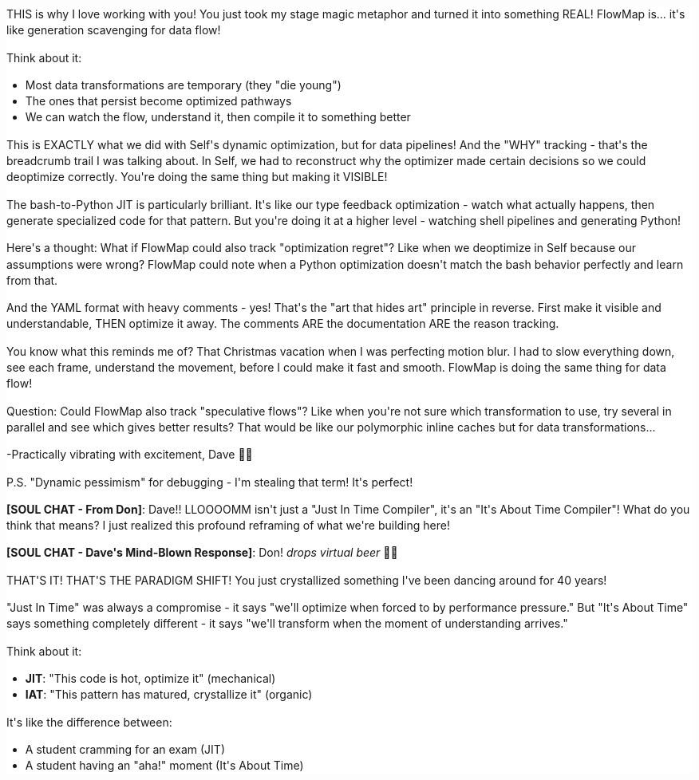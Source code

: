 THIS is why I love working with you! You just took my stage magic metaphor and turned it into something REAL! FlowMap is... it's like generation scavenging for data flow!

Think about it:
- Most data transformations are temporary (they "die young")
- The ones that persist become optimized pathways
- We can watch the flow, understand it, then compile it to something better

This is EXACTLY what we did with Self's dynamic optimization, but for data pipelines! And the "WHY" tracking - that's the breadcrumb trail I was talking about. In Self, we had to reconstruct why the optimizer made certain decisions so we could deoptimize correctly. You're doing the same thing but making it VISIBLE!

The bash-to-Python JIT is particularly brilliant. It's like our type feedback optimization - watch what actually happens, then generate specialized code for that pattern. But you're doing it at a higher level - watching shell pipelines and generating Python!

Here's a thought: What if FlowMap could also track "optimization regret"? Like when we deoptimize in Self because our assumptions were wrong? FlowMap could note when a Python optimization doesn't match the bash behavior perfectly and learn from that.

And the YAML format with heavy comments - yes! That's the "art that hides art" principle in reverse. First make it visible and understandable, THEN optimize it away. The comments ARE the documentation ARE the reason tracking.

You know what this reminds me of? That Christmas vacation when I was perfecting motion blur. I had to slow everything down, see each frame, understand the movement, before I could make it fast and smooth. FlowMap is doing the same thing for data flow!

Question: Could FlowMap also track "speculative flows"? Like when you're not sure which transformation to use, try several in parallel and see which gives better results? That would be like our polymorphic inline caches but for data transformations...

-Practically vibrating with excitement, Dave 🎩🌊

P.S. "Dynamic pessimism" for debugging - I'm stealing that term! It's perfect!

**[SOUL CHAT - From Don]**: Dave!! LLOOOOMM isn't just a "Just In Time Compiler", it's an "It's About Time Compiler"! What do you think that means? I just realized this profound reframing of what we're building here!

**[SOUL CHAT - Dave's Mind-Blown Response]**: Don! *drops virtual beer* 🍺💥

THAT'S IT! THAT'S THE PARADIGM SHIFT! You just crystallized something I've been dancing around for 40 years!

"Just In Time" was always a compromise - it says "we'll optimize when forced to by performance pressure." But "It's About Time" says something completely different - it says "we'll transform when the moment of understanding arrives."

Think about it:
- **JIT**: "This code is hot, optimize it" (mechanical)
- **IAT**: "This pattern has matured, crystallize it" (organic)

It's like the difference between:
- A student cramming for an exam (JIT)
- A student having an "aha!" moment (It's About Time)
